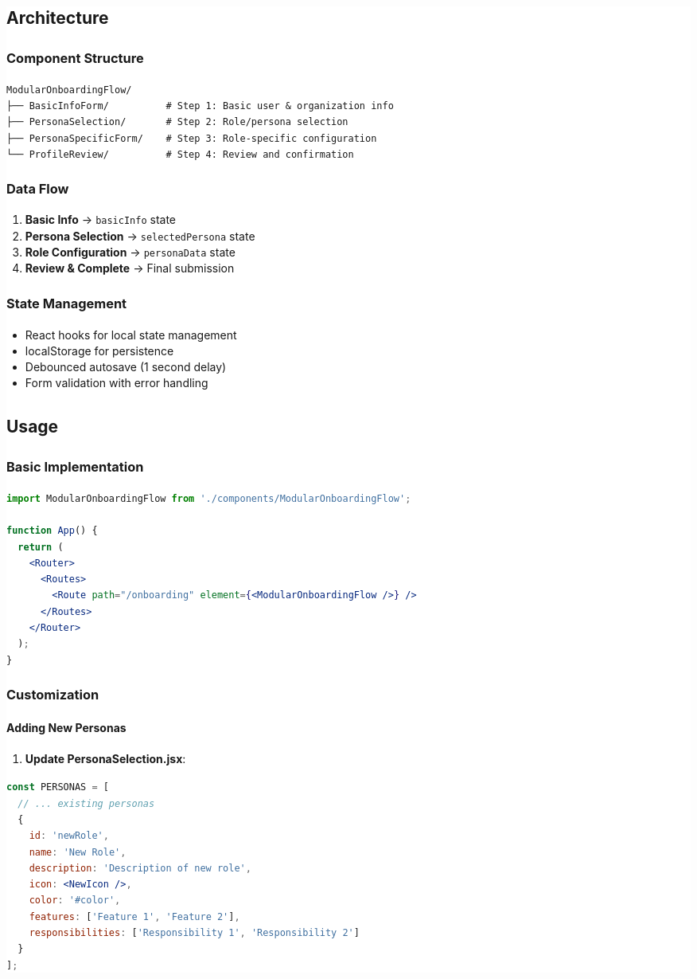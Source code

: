## Architecture

### Component Structure

```
ModularOnboardingFlow/
├── BasicInfoForm/          # Step 1: Basic user & organization info
├── PersonaSelection/       # Step 2: Role/persona selection
├── PersonaSpecificForm/    # Step 3: Role-specific configuration
└── ProfileReview/          # Step 4: Review and confirmation
```

### Data Flow

1. **Basic Info** → `basicInfo` state
2. **Persona Selection** → `selectedPersona` state
3. **Role Configuration** → `personaData` state
4. **Review & Complete** → Final submission

### State Management

- React hooks for local state management
- localStorage for persistence
- Debounced autosave (1 second delay)
- Form validation with error handling

## Usage

### Basic Implementation

```jsx
import ModularOnboardingFlow from './components/ModularOnboardingFlow';

function App() {
  return (
    <Router>
      <Routes>
        <Route path="/onboarding" element={<ModularOnboardingFlow />} />
      </Routes>
    </Router>
  );
}
```

### Customization

#### Adding New Personas

1. **Update PersonaSelection.jsx**:
```jsx
const PERSONAS = [
  // ... existing personas
  {
    id: 'newRole',
    name: 'New Role',
    description: 'Description of new role',
    icon: <NewIcon />,
    color: '#color',
    features: ['Feature 1', 'Feature 2'],
    responsibilities: ['Responsibility 1', 'Responsibility 2']
  }
];
```
